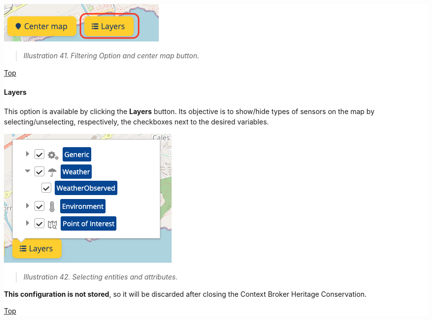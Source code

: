![MapButton](../img/MapButton.png)
>*Illustration 41. Filtering Option and center map button.*

[Top](#user-manual)

#### Layers

This option is available by clicking the **Layers** button. Its objective is to show/hide types of sensors on the map by selecting/unselecting, respectively, the checkboxes next to the desired variables.

![MapLayers](../img/MapLayers.png)
>*Illustration 42. Selecting entities and attributes.*

**This configuration is not stored**, so it will be discarded after closing the Context Broker Heritage Conservation.

[Top](#user-manual)
